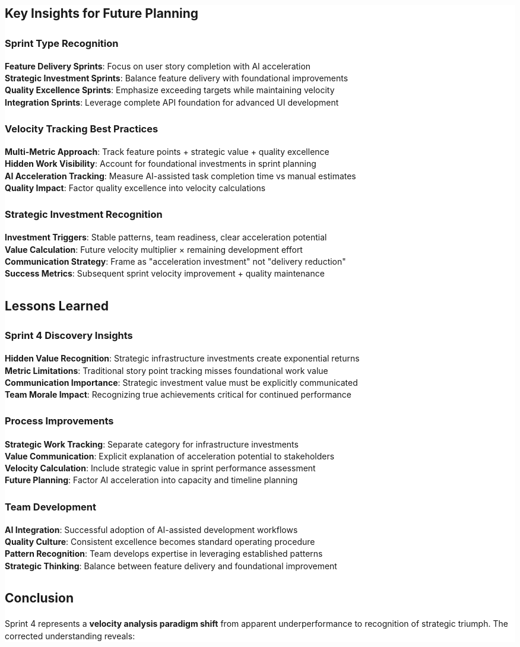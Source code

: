 ## Key Insights for Future Planning

### Sprint Type Recognition

**Feature Delivery Sprints**: Focus on user story completion with AI acceleration  
**Strategic Investment Sprints**: Balance feature delivery with foundational improvements  
**Quality Excellence Sprints**: Emphasize exceeding targets while maintaining velocity  
**Integration Sprints**: Leverage complete API foundation for advanced UI development

### Velocity Tracking Best Practices

**Multi-Metric Approach**: Track feature points + strategic value + quality excellence  
**Hidden Work Visibility**: Account for foundational investments in sprint planning  
**AI Acceleration Tracking**: Measure AI-assisted task completion time vs manual estimates  
**Quality Impact**: Factor quality excellence into velocity calculations

### Strategic Investment Recognition

**Investment Triggers**: Stable patterns, team readiness, clear acceleration potential  
**Value Calculation**: Future velocity multiplier × remaining development effort  
**Communication Strategy**: Frame as "acceleration investment" not "delivery reduction"  
**Success Metrics**: Subsequent sprint velocity improvement + quality maintenance

## Lessons Learned

### Sprint 4 Discovery Insights

**Hidden Value Recognition**: Strategic infrastructure investments create exponential returns  
**Metric Limitations**: Traditional story point tracking misses foundational work value  
**Communication Importance**: Strategic investment value must be explicitly communicated  
**Team Morale Impact**: Recognizing true achievements critical for continued performance

### Process Improvements

**Strategic Work Tracking**: Separate category for infrastructure investments  
**Value Communication**: Explicit explanation of acceleration potential to stakeholders  
**Velocity Calculation**: Include strategic value in sprint performance assessment  
**Future Planning**: Factor AI acceleration into capacity and timeline planning

### Team Development

**AI Integration**: Successful adoption of AI-assisted development workflows  
**Quality Culture**: Consistent excellence becomes standard operating procedure  
**Pattern Recognition**: Team develops expertise in leveraging established patterns  
**Strategic Thinking**: Balance between feature delivery and foundational improvement

## Conclusion

Sprint 4 represents a **velocity analysis paradigm shift** from apparent underperformance to recognition of strategic triumph. The corrected understanding reveals:
